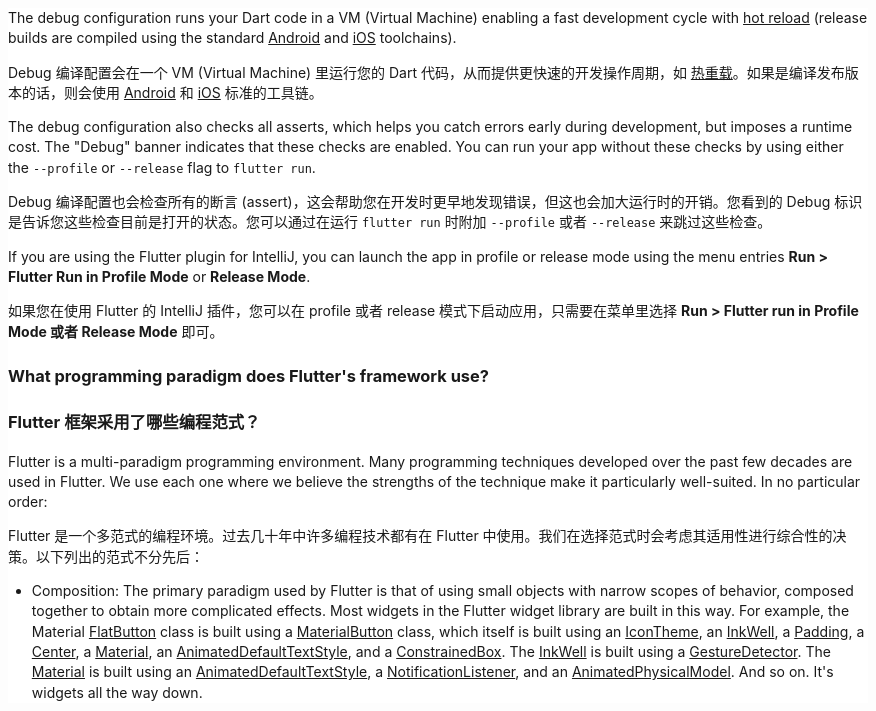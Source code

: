 The debug configuration runs your Dart code in a VM (Virtual Machine) enabling a
fast development cycle with [hot reload](#hot-reload) (release builds are
compiled using the standard [Android](#run-android) and [iOS](#run-ios)
toolchains).

Debug 编译配置会在一个 VM (Virtual Machine) 里运行您的 Dart 代码，从而提供更快速的开发操作周期，如 [热重载](#hot-reload)。如果是编译发布版本的话，则会使用 [Android](#run-android) 和 [iOS](#run-ios) 标准的工具链。

The debug configuration also checks all asserts, which helps you catch errors
early during development, but imposes a runtime cost. The "Debug" banner
indicates that these checks are enabled. You can run your app without these
checks by using either the `--profile` or `--release` flag to `flutter run`.

Debug 编译配置也会检查所有的断言 (assert)，这会帮助您在开发时更早地发现错误，但这也会加大运行时的开销。您看到的 Debug 标识是告诉您这些检查目前是打开的状态。您可以通过在运行 `flutter run` 时附加 `--profile` 或者 `--release` 来跳过这些检查。

If you are using the Flutter plugin for IntelliJ,
you can launch the app in profile or release mode using the menu entries
**Run > Flutter Run in Profile Mode** or **Release Mode**.

如果您在使用 Flutter 的 IntelliJ 插件，您可以在 profile 或者 release 模式下启动应用，只需要在菜单里选择 **Run > Flutter run in Profile Mode 或者 Release Mode** 即可。

### What programming paradigm does Flutter's framework use?

### Flutter 框架采用了哪些编程范式？

Flutter is a multi-paradigm programming environment.
Many programming techniques developed over the past few decades
are used in Flutter. We use each one where we believe the strengths
of the technique make it particularly well-suited.
In no particular order:

Flutter 是一个多范式的编程环境。过去几十年中许多编程技术都有在 Flutter 中使用。我们在选择范式时会考虑其适用性进行综合性的决策。以下列出的范式不分先后：

* Composition: The primary paradigm used by Flutter is that of using
small objects with narrow scopes of behavior, composed together to
obtain more complicated effects. Most widgets in the Flutter widget
library are built in this way. For example, the Material
[FlatButton]({{site.api}}/flutter/material/FlatButton-class.html)
class is built using a
[MaterialButton]({{site.api}}/flutter/material/MaterialButton-class.html)
class, which itself is built using
an [IconTheme]({{site.api}}/flutter/widgets/IconTheme-class.html),
an [InkWell]({{site.api}}/flutter/material/InkWell-class.html),
a [Padding]({{site.api}}/flutter/widgets/Padding-class.html),
a [Center]({{site.api}}/flutter/widgets/Center-class.html),
a [Material]({{site.api}}/flutter/material/Material-class.html),
an [AnimatedDefaultTextStyle]({{site.api}}/flutter/widgets/AnimatedDefaultTextStyle-class.html),
and a [ConstrainedBox]({{site.api}}/flutter/widgets/ConstrainedBox-class.html).
The [InkWell]({{site.api}}/flutter/material/InkWell-class.html)
is built using a [GestureDetector]({{site.api}}/flutter/widgets/GestureDetector-class.html).
The [Material]({{site.api}}/flutter/material/Material-class.html)
is built using an [AnimatedDefaultTextStyle]({{site.api}}/flutter/widgets/AnimatedDefaultTextStyle-class.html),
a [NotificationListener]({{site.api}}/flutter/widgets/NotificationListener-class.html),
and an [AnimatedPhysicalModel]({{site.api}}/flutter/widgets/AnimatedPhysicalModel-class.html).
And so on. It's widgets all the way down.
